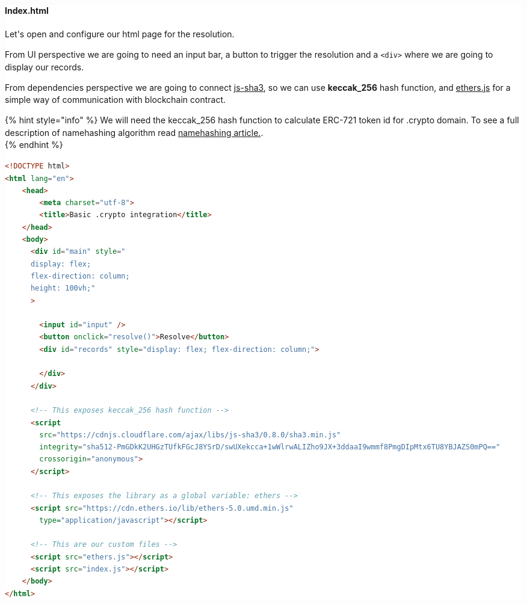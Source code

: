#### Index.html
Let's open and configure our html page for the resolution.

From UI perspective we are going to need an input bar, a button to trigger the resolution and a `<div>` where we are going to display our records.

From dependencies perspective we are going to connect [js-sha3](https://www.npmjs.com/package/js-sha3), so we can use **keccak_256** hash function, and
[ethers.js](https://docs.ethers.io/v5/getting-started/) for a simple way of communication with blockchain contract.  

{% hint style="info" %}
We will need the keccak_256 hash function to calculate ERC-721 token id for .crypto domain. 
To see a full description of namehashing algorithm 
read [namehashing article.](https://docs.unstoppabledomains.com/domain-registry-essentials/namehashing).  
{% endhint %}

```html
<!DOCTYPE html>
<html lang="en">
    <head>
        <meta charset="utf-8">
        <title>Basic .crypto integration</title>
    </head>
    <body>
      <div id="main" style="
      display: flex;
      flex-direction: column;
      height: 100vh;"
      >

        <input id="input" />
        <button onclick="resolve()">Resolve</button>
        <div id="records" style="display: flex; flex-direction: column;">
  
        </div>
      </div>

      <!-- This exposes keccak_256 hash function -->
      <script
        src="https://cdnjs.cloudflare.com/ajax/libs/js-sha3/0.8.0/sha3.min.js"
        integrity="sha512-PmGDkK2UHGzTUfkFGcJ8YSrD/swUXekcca+1wWlrwALIZho9JX+3ddaaI9wmmf8PmgDIpMtx6TU8YBJAZS0mPQ=="
        crossorigin="anonymous">
      </script>

      <!-- This exposes the library as a global variable: ethers -->
      <script src="https://cdn.ethers.io/lib/ethers-5.0.umd.min.js"
        type="application/javascript"></script>

      <!-- This are our custom files -->
      <script src="ethers.js"></script>
      <script src="index.js"></script>
    </body>
</html>
```
